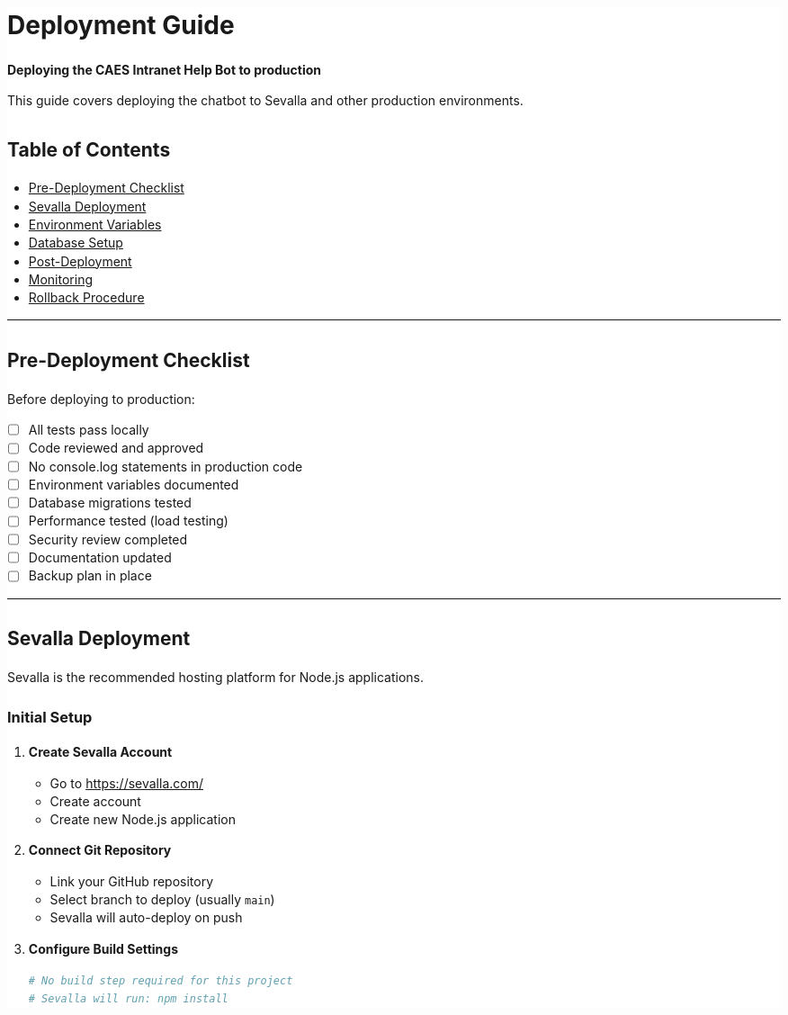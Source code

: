 # Deployment Guide
**Deploying the CAES Intranet Help Bot to production**

This guide covers deploying the chatbot to Sevalla and other production environments.

## Table of Contents

- [Pre-Deployment Checklist](#pre-deployment-checklist)
- [Sevalla Deployment](#sevalla-deployment)
- [Environment Variables](#environment-variables)
- [Database Setup](#database-setup)
- [Post-Deployment](#post-deployment)
- [Monitoring](#monitoring)
- [Rollback Procedure](#rollback-procedure)

---

## Pre-Deployment Checklist

Before deploying to production:

- [ ] All tests pass locally
- [ ] Code reviewed and approved
- [ ] No console.log statements in production code
- [ ] Environment variables documented
- [ ] Database migrations tested
- [ ] Performance tested (load testing)
- [ ] Security review completed
- [ ] Documentation updated
- [ ] Backup plan in place

---

## Sevalla Deployment

Sevalla is the recommended hosting platform for Node.js applications.

### Initial Setup

1. **Create Sevalla Account**
   - Go to https://sevalla.com/
   - Create account
   - Create new Node.js application

2. **Connect Git Repository**
   - Link your GitHub repository
   - Select branch to deploy (usually `main`)
   - Sevalla will auto-deploy on push

3. **Configure Build Settings**
   ```yaml
   # No build step required for this project
   # Sevalla will run: npm install
   ```
